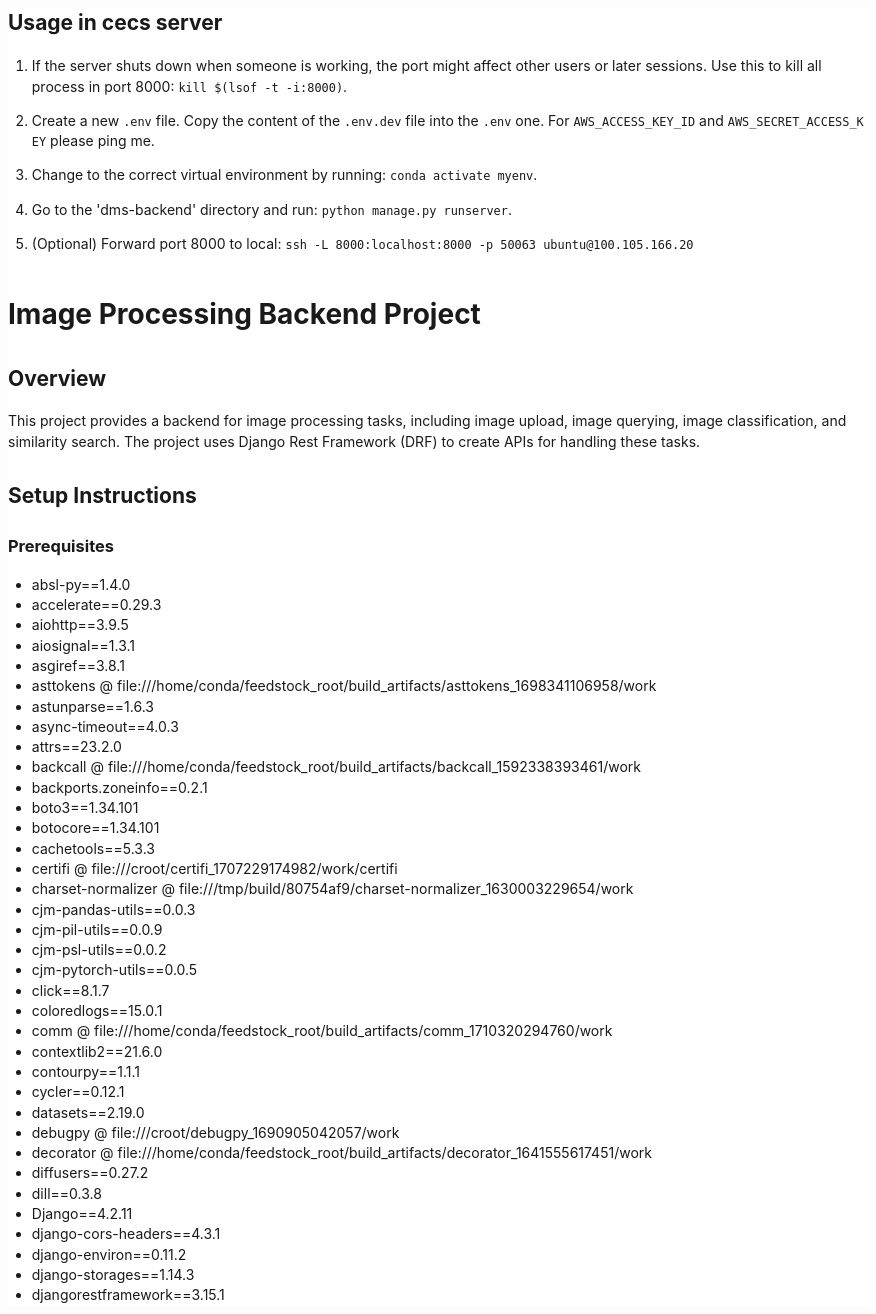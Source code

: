 ## Usage in cecs server 

1. If the server shuts down when someone is working, the port might affect other users or later sessions. Use this to kill all process in port 8000: `kill $(lsof -t -i:8000)`.

2. Create a new `.env` file. Copy the content of the `.env.dev` file into the `.env` one. For `AWS_ACCESS_KEY_ID` and `AWS_SECRET_ACCESS_KEY` please ping me.

3. Change to the correct virtual environment by running: `conda activate myenv`.

4. Go to the 'dms-backend' directory and run: `python manage.py runserver`.

5. (Optional) Forward port 8000 to local: `ssh -L 8000:localhost:8000 -p 50063 ubuntu@100.105.166.20`


# Image Processing Backend Project

## Overview
This project provides a backend for image processing tasks, including image upload, image querying, image classification, and similarity search. The project uses Django Rest Framework (DRF) to create APIs for handling these tasks.

## Setup Instructions

### Prerequisites

- absl-py==1.4.0
- accelerate==0.29.3
- aiohttp==3.9.5
- aiosignal==1.3.1
- asgiref==3.8.1
- asttokens @ file:///home/conda/feedstock_root/build_artifacts/asttokens_1698341106958/work
- astunparse==1.6.3
- async-timeout==4.0.3
- attrs==23.2.0
- backcall @ file:///home/conda/feedstock_root/build_artifacts/backcall_1592338393461/work
- backports.zoneinfo==0.2.1
- boto3==1.34.101
- botocore==1.34.101
- cachetools==5.3.3
- certifi @ file:///croot/certifi_1707229174982/work/certifi
- charset-normalizer @ file:///tmp/build/80754af9/charset-normalizer_1630003229654/work
- cjm-pandas-utils==0.0.3
- cjm-pil-utils==0.0.9
- cjm-psl-utils==0.0.2
- cjm-pytorch-utils==0.0.5
- click==8.1.7
- coloredlogs==15.0.1
- comm @ file:///home/conda/feedstock_root/build_artifacts/comm_1710320294760/work
- contextlib2==21.6.0
- contourpy==1.1.1
- cycler==0.12.1
- datasets==2.19.0
- debugpy @ file:///croot/debugpy_1690905042057/work
- decorator @ file:///home/conda/feedstock_root/build_artifacts/decorator_1641555617451/work
- diffusers==0.27.2
- dill==0.3.8
- Django==4.2.11
- django-cors-headers==4.3.1
- django-environ==0.11.2
- django-storages==1.14.3
- djangorestframework==3.15.1